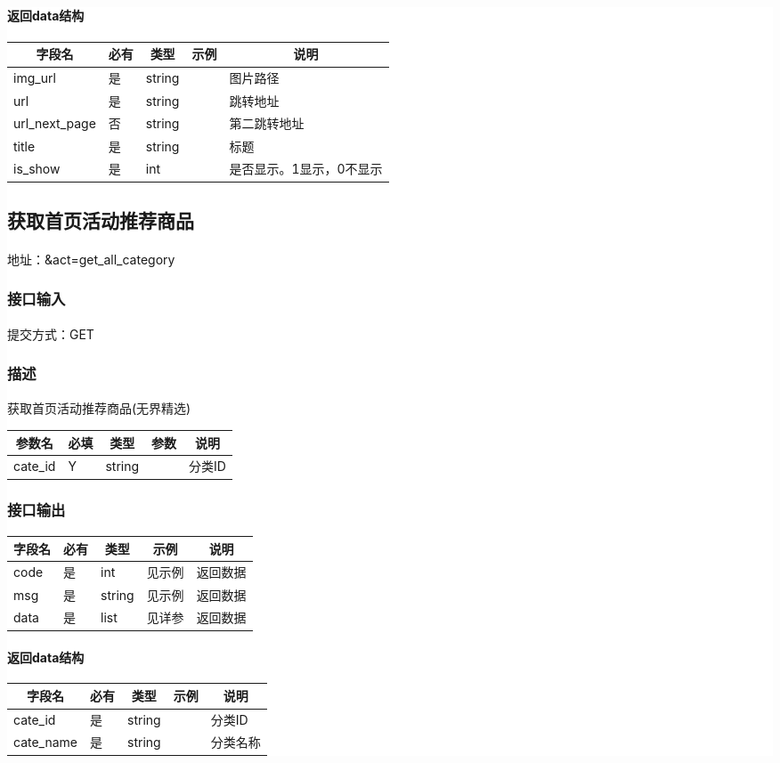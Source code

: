 #### 返回data结构
字段名      |必有  |类型   |示例                  |说明
-----------|------|------|---------------------|------------
img_url    |  是  |string |                    |图片路径
url        |  是  |string |                    |跳转地址
url_next_page        |  否  |string |                    |第二跳转地址
title      |  是  |string |                    |标题
is_show      |  是  |int |                    |是否显示。1显示，0不显示


## <a name="category-11"/>获取首页活动推荐商品
地址：&act=get_all_category
### 接口输入
提交方式：GET
### 描述
获取首页活动推荐商品(无界精选)

参数名     |必填  |类型   |参数                        |说明
----------|-----|-------|---------------------------|----------------
cate_id   |  Y  |string |                           |分类ID

### 接口输出

字段名      | 必有 |   类型   |  示例  |  说明
-----------|------|---------|-------|---------
code       |  是  |  int    | 见示例 | 返回数据
msg        |  是  |  string | 见示例 | 返回数据
data       |  是  |  list   | 见详参 | 返回数据

#### 返回data结构
字段名      |必有  |类型   |示例                  |说明
-----------|------|------|---------------------|------------
cate_id    |  是  |string |                    |分类ID
cate_name  |  是  |string |                    |分类名称
